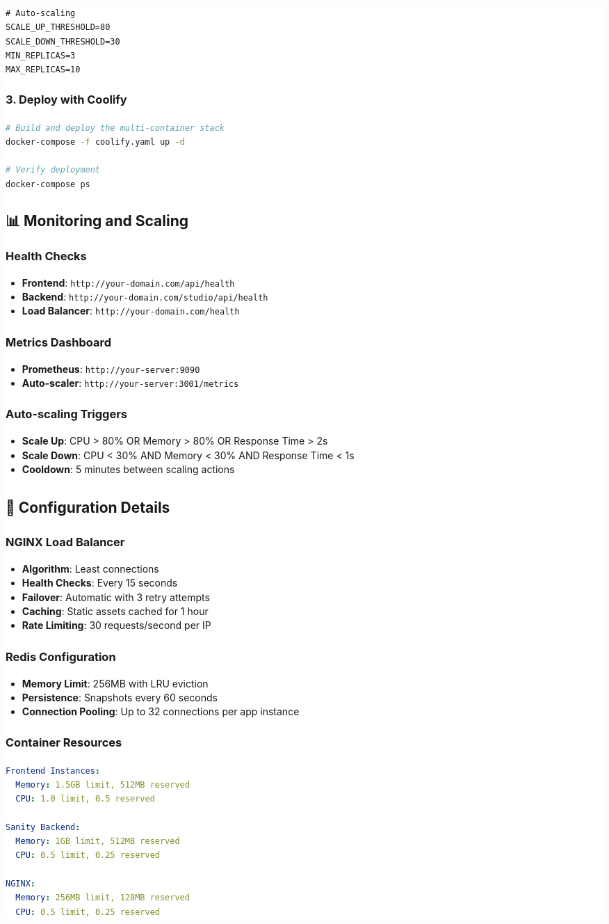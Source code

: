 ```env
# Auto-scaling
SCALE_UP_THRESHOLD=80
SCALE_DOWN_THRESHOLD=30
MIN_REPLICAS=3
MAX_REPLICAS=10
```

### 3. Deploy with Coolify
```bash
# Build and deploy the multi-container stack
docker-compose -f coolify.yaml up -d

# Verify deployment
docker-compose ps
```

## 📊 Monitoring and Scaling

### Health Checks
- **Frontend**: `http://your-domain.com/api/health`
- **Backend**: `http://your-domain.com/studio/api/health`
- **Load Balancer**: `http://your-domain.com/health`

### Metrics Dashboard
- **Prometheus**: `http://your-server:9090`
- **Auto-scaler**: `http://your-server:3001/metrics`

### Auto-scaling Triggers
- **Scale Up**: CPU > 80% OR Memory > 80% OR Response Time > 2s
- **Scale Down**: CPU < 30% AND Memory < 30% AND Response Time < 1s
- **Cooldown**: 5 minutes between scaling actions

## 🔧 Configuration Details

### NGINX Load Balancer
- **Algorithm**: Least connections
- **Health Checks**: Every 15 seconds
- **Failover**: Automatic with 3 retry attempts
- **Caching**: Static assets cached for 1 hour
- **Rate Limiting**: 30 requests/second per IP

### Redis Configuration
- **Memory Limit**: 256MB with LRU eviction
- **Persistence**: Snapshots every 60 seconds
- **Connection Pooling**: Up to 32 connections per app instance

### Container Resources
```yaml
Frontend Instances:
  Memory: 1.5GB limit, 512MB reserved
  CPU: 1.0 limit, 0.5 reserved

Sanity Backend:
  Memory: 1GB limit, 512MB reserved
  CPU: 0.5 limit, 0.25 reserved

NGINX:
  Memory: 256MB limit, 128MB reserved
  CPU: 0.5 limit, 0.25 reserved

```